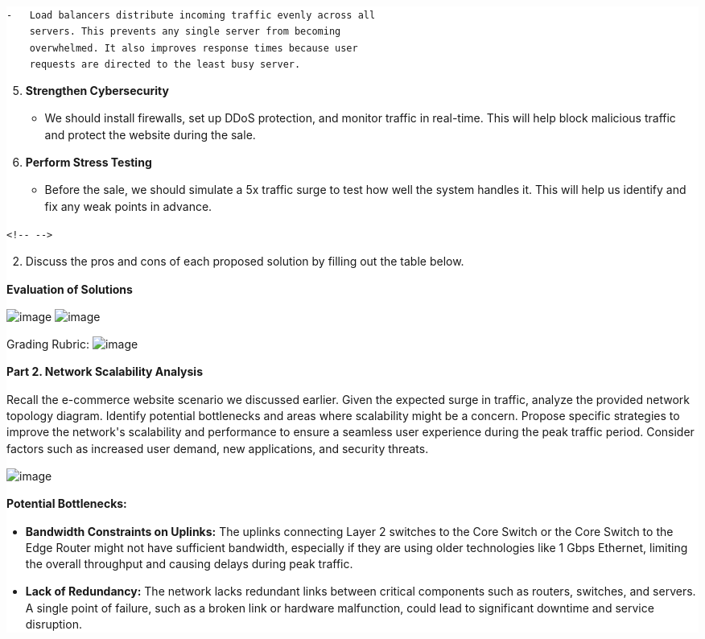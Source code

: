     -   Load balancers distribute incoming traffic evenly across all
        servers. This prevents any single server from becoming
        overwhelmed. It also improves response times because user
        requests are directed to the least busy server.

5.  **Strengthen Cybersecurity**

    -   We should install firewalls, set up DDoS protection, and monitor
        traffic in real-time. This will help block malicious traffic and
        protect the website during the sale.

6.  **Perform Stress Testing**

    -   Before the sale, we should simulate a 5x traffic surge to test
        how well the system handles it. This will help us identify and
        fix any weak points in advance.

```{=html}
<!-- -->
```
2.  Discuss the pros and cons of each proposed solution by filling out
    the table below.

**Evaluation of Solutions**

![image](https://github.com/user-attachments/assets/2ba83286-30f0-4171-a52f-24541d56df92)
![image](https://github.com/user-attachments/assets/8dfc68ac-c991-47ab-8509-6a21ce1291e6)



Grading Rubric:
![image](https://github.com/user-attachments/assets/f0bd0117-450c-4e9d-aa72-2af29f6e8787)


**Part 2. Network Scalability Analysis**

Recall the e-commerce website scenario we discussed earlier. Given the
expected surge in traffic, analyze the provided network topology
diagram. Identify potential bottlenecks and areas where scalability
might be a concern. Propose specific strategies to improve the
network\'s scalability and performance to ensure a seamless user
experience during the peak traffic period. Consider factors such as
increased user demand, new applications, and security threats.

![image](https://github.com/user-attachments/assets/45a0635a-6cf8-49e7-9d55-4f0678f2f086)


**Potential Bottlenecks:**

-   **Bandwidth Constraints on Uplinks:** The uplinks connecting Layer 2
    switches to the Core Switch or the Core Switch to the Edge Router
    might not have sufficient bandwidth, especially if they are using
    older technologies like 1 Gbps Ethernet, limiting the overall
    throughput and causing delays during peak traffic.

-   **Lack of Redundancy:** The network lacks redundant links between
    critical components such as routers, switches, and servers. A single
    point of failure, such as a broken link or hardware malfunction,
    could lead to significant downtime and service disruption.
